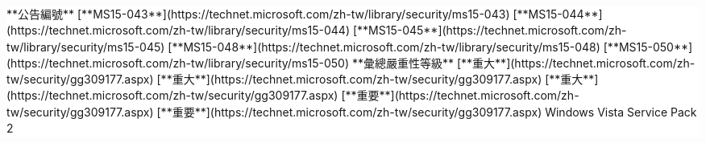 </td>
</tr>
<tr>
<td style="border:1px solid black;">
**公告編號**

</td>
<td style="border:1px solid black;">
[**MS15-043**](https://technet.microsoft.com/zh-tw/library/security/ms15-043)

</td>
<td style="border:1px solid black;">
[**MS15-044**](https://technet.microsoft.com/zh-tw/library/security/ms15-044)

</td>
<td style="border:1px solid black;">
[**MS15-045**](https://technet.microsoft.com/zh-tw/library/security/ms15-045)

</td>
<td style="border:1px solid black;">
[**MS15-048**](https://technet.microsoft.com/zh-tw/library/security/ms15-048)

</td>
<td style="border:1px solid black;">
[**MS15-050**](https://technet.microsoft.com/zh-tw/library/security/ms15-050)

</td>
</tr>
<tr>
<td style="border:1px solid black;">
**彙總嚴重性等級**

</td>
<td style="border:1px solid black;">
[**重大**](https://technet.microsoft.com/zh-tw/security/gg309177.aspx)

</td>
<td style="border:1px solid black;">
[**重大**](https://technet.microsoft.com/zh-tw/security/gg309177.aspx)

</td>
<td style="border:1px solid black;">
[**重大**](https://technet.microsoft.com/zh-tw/security/gg309177.aspx)

</td>
<td style="border:1px solid black;">
[**重要**](https://technet.microsoft.com/zh-tw/security/gg309177.aspx)

</td>
<td style="border:1px solid black;">
[**重要**](https://technet.microsoft.com/zh-tw/security/gg309177.aspx)

</td>
</tr>
<tr>
<td style="border:1px solid black;">
Windows Vista Service Pack 2
